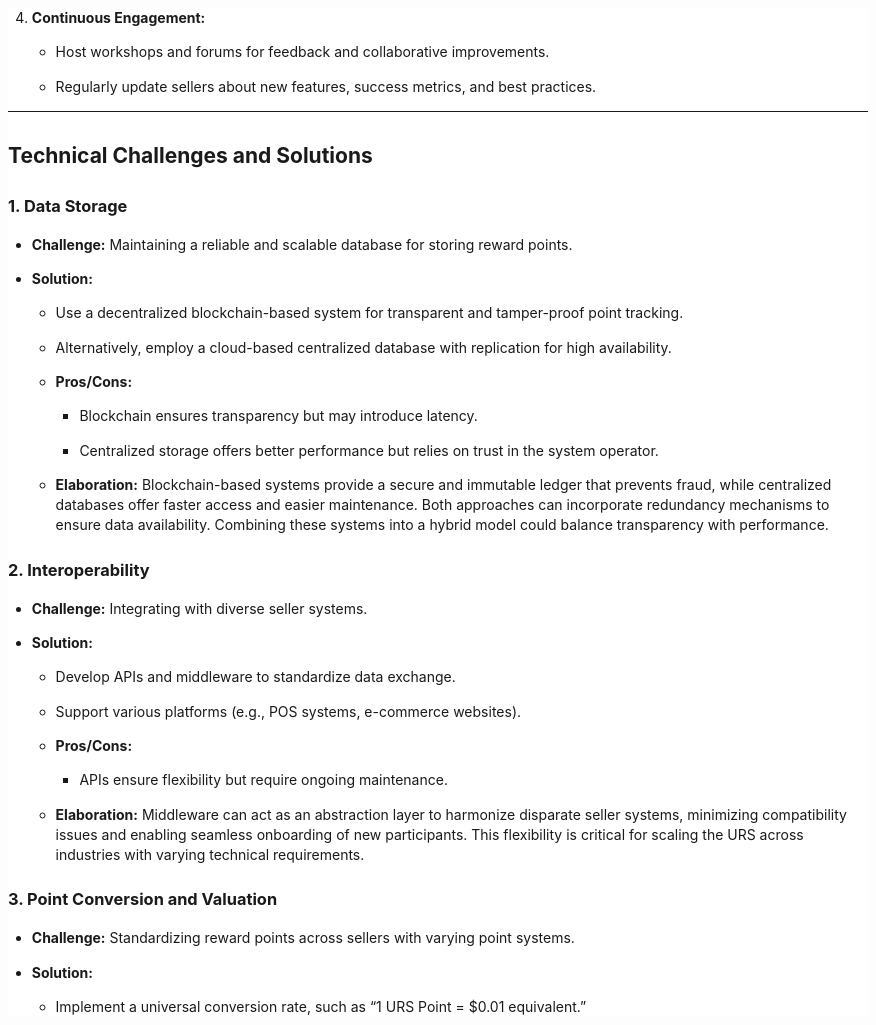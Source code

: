 4.  **Continuous Engagement:**
    
    -   Host workshops and forums for feedback and collaborative improvements.
        
    -   Regularly update sellers about new features, success metrics, and best practices.
        

----------

## Technical Challenges and Solutions

### 1. **Data Storage**

-   **Challenge:** Maintaining a reliable and scalable database for storing reward points.
    
-   **Solution:**
    
    -   Use a decentralized blockchain-based system for transparent and tamper-proof point tracking.
        
    -   Alternatively, employ a cloud-based centralized database with replication for high availability.
        
    -   **Pros/Cons:**
        
        -   Blockchain ensures transparency but may introduce latency.
            
        -   Centralized storage offers better performance but relies on trust in the system operator.
            
    -   **Elaboration:** Blockchain-based systems provide a secure and immutable ledger that prevents fraud, while centralized databases offer faster access and easier maintenance. Both approaches can incorporate redundancy mechanisms to ensure data availability. Combining these systems into a hybrid model could balance transparency with performance.
        

### 2. **Interoperability**

-   **Challenge:** Integrating with diverse seller systems.
    
-   **Solution:**
    
    -   Develop APIs and middleware to standardize data exchange.
        
    -   Support various platforms (e.g., POS systems, e-commerce websites).
        
    -   **Pros/Cons:**
        
        -   APIs ensure flexibility but require ongoing maintenance.
            
    -   **Elaboration:** Middleware can act as an abstraction layer to harmonize disparate seller systems, minimizing compatibility issues and enabling seamless onboarding of new participants. This flexibility is critical for scaling the URS across industries with varying technical requirements.
        

### 3. **Point Conversion and Valuation**

-   **Challenge:** Standardizing reward points across sellers with varying point systems.
    
-   **Solution:**
    
    -   Implement a universal conversion rate, such as “1 URS Point = $0.01 equivalent.”
        